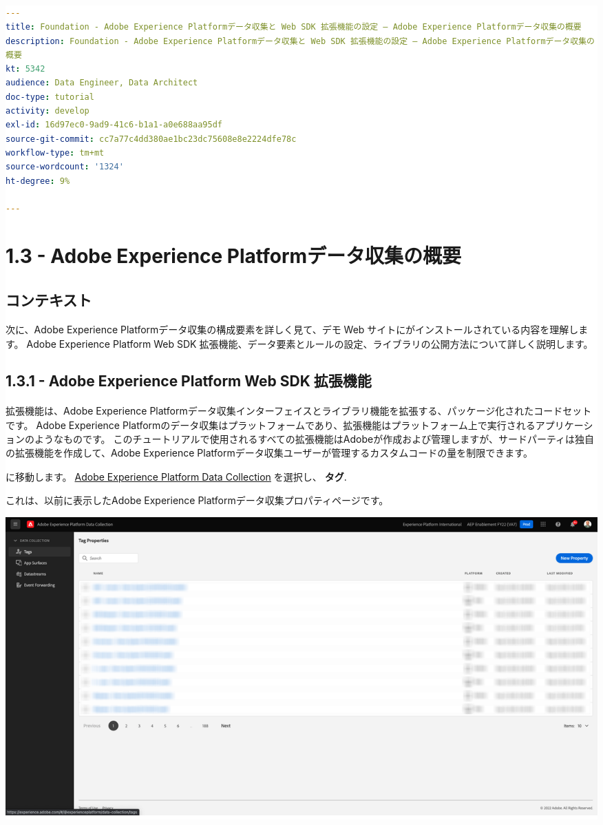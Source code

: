 ```yaml
---
title: Foundation - Adobe Experience Platformデータ収集と Web SDK 拡張機能の設定 — Adobe Experience Platformデータ収集の概要
description: Foundation - Adobe Experience Platformデータ収集と Web SDK 拡張機能の設定 — Adobe Experience Platformデータ収集の概要
kt: 5342
audience: Data Engineer, Data Architect
doc-type: tutorial
activity: develop
exl-id: 16d97ec0-9ad9-41c6-b1a1-a0e688aa95df
source-git-commit: cc7a77c4dd380ae1bc23dc75608e8e2224dfe78c
workflow-type: tm+mt
source-wordcount: '1324'
ht-degree: 9%

---
```


# 1.3 - Adobe Experience Platformデータ収集の概要

## コンテキスト

次に、Adobe Experience Platformデータ収集の構成要素を詳しく見て、デモ Web サイトにがインストールされている内容を理解します。 Adobe Experience Platform Web SDK 拡張機能、データ要素とルールの設定、ライブラリの公開方法について詳しく説明します。

## 1.3.1 - Adobe Experience Platform Web SDK 拡張機能

拡張機能は、Adobe Experience Platformデータ収集インターフェイスとライブラリ機能を拡張する、パッケージ化されたコードセットです。 Adobe Experience Platformのデータ収集はプラットフォームであり、拡張機能はプラットフォーム上で実行されるアプリケーションのようなものです。 このチュートリアルで使用されるすべての拡張機能はAdobeが作成および管理しますが、サードパーティは独自の拡張機能を作成して、Adobe Experience Platformデータ収集ユーザーが管理するカスタムコードの量を制限できます。

に移動します。 [Adobe Experience Platform Data Collection](https://experience.adobe.com/launch/) を選択し、 **タグ**.

これは、以前に表示したAdobe Experience Platformデータ収集プロパティページです。

![プロパティページ](./images/launch1.png)

